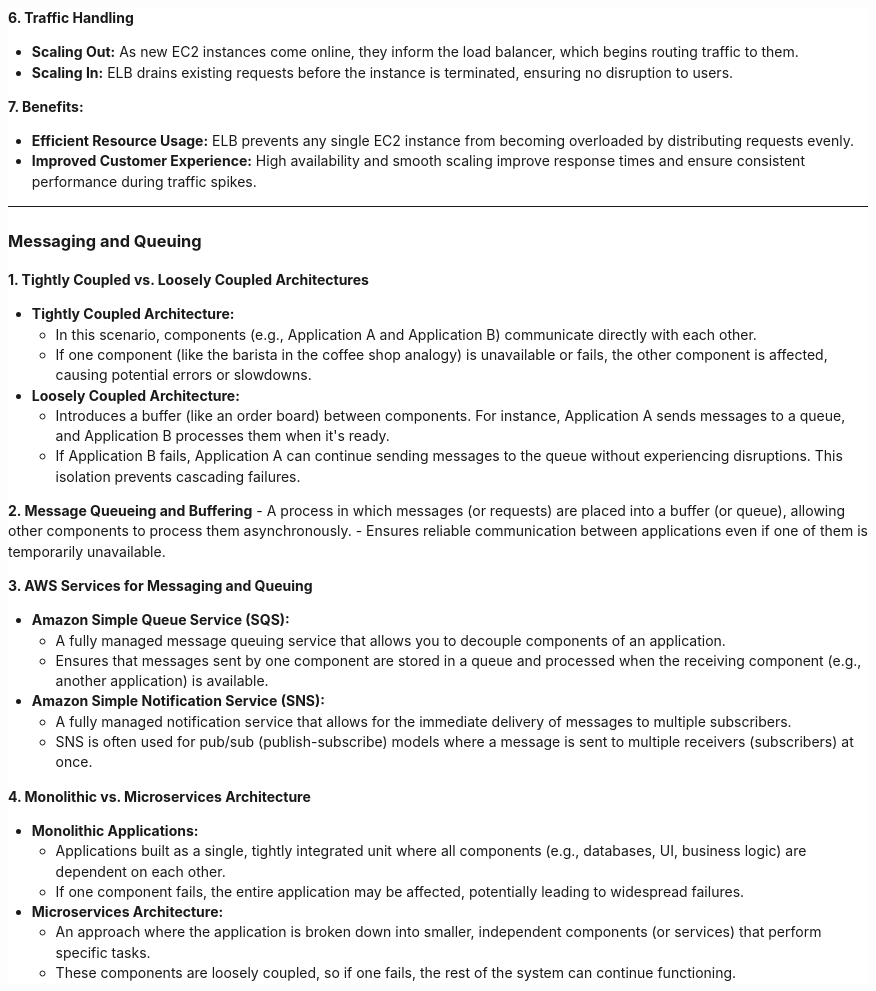 **6. Traffic Handling**
- **Scaling Out:** As new EC2 instances come online, they inform the load balancer, which begins routing traffic to them.
- **Scaling In:** ELB drains existing requests before the instance is terminated, ensuring no disruption to users.

**7. Benefits:**
- **Efficient Resource Usage:** ELB prevents any single EC2 instance from becoming overloaded by distributing requests evenly.
- **Improved Customer Experience:** High availability and smooth scaling improve response times and ensure consistent performance during traffic spikes.
---



### Messaging and Queuing 

**1. Tightly Coupled vs. Loosely Coupled Architectures**
- **Tightly Coupled Architecture:**
    - In this scenario, components (e.g., Application A and Application B) communicate directly with each other.
    - If one component (like the barista in the coffee shop analogy) is unavailable or fails, the other component is affected, causing potential errors or slowdowns.
- **Loosely Coupled Architecture:**
    - Introduces a buffer (like an order board) between components. For instance, Application A sends messages to a queue, and Application B processes them when it's ready.
    - If Application B fails, Application A can continue sending messages to the queue without experiencing disruptions. This isolation prevents cascading failures.

**2. Message Queueing and Buffering**
    - A process in which messages (or requests) are placed into a buffer (or queue), allowing other components to process them asynchronously.
    - Ensures reliable communication between applications even if one of them is temporarily unavailable.

**3. AWS Services for Messaging and Queuing**
- **Amazon Simple Queue Service (SQS):**
    - A fully managed message queuing service that allows you to decouple components of an application.
    - Ensures that messages sent by one component are stored in a queue and processed when the receiving component (e.g., another application) is available.
- **Amazon Simple Notification Service (SNS):**
    - A fully managed notification service that allows for the immediate delivery of messages to multiple subscribers.
    - SNS is often used for pub/sub (publish-subscribe) models where a message is sent to multiple receivers (subscribers) at once.

**4. Monolithic vs. Microservices Architecture**
- **Monolithic Applications:**
    - Applications built as a single, tightly integrated unit where all components (e.g., databases, UI, business logic) are dependent on each other.
    - If one component fails, the entire application may be affected, potentially leading to widespread failures.
- **Microservices Architecture:**
    - An approach where the application is broken down into smaller, independent components (or services) that perform specific tasks.
    - These components are loosely coupled, so if one fails, the rest of the system can continue functioning.
